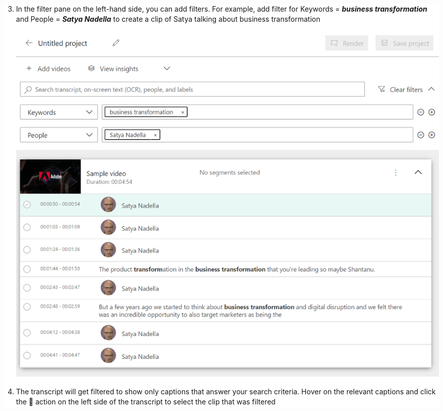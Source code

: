 3.  In the filter pane on the left-hand side, you can add filters. For example, 
     add filter for Keywords = ***business transformation*** and People = 
     ***Satya Nadella*** to create a clip of Satya talking about business transformation

    ![](pics/image26.png)

4.  The transcript will get filtered to show only captions that answer your
    search criteria. Hover on the relevant captions and click the ****
    action on the left side of the transcript to select the clip that
    was filtered
